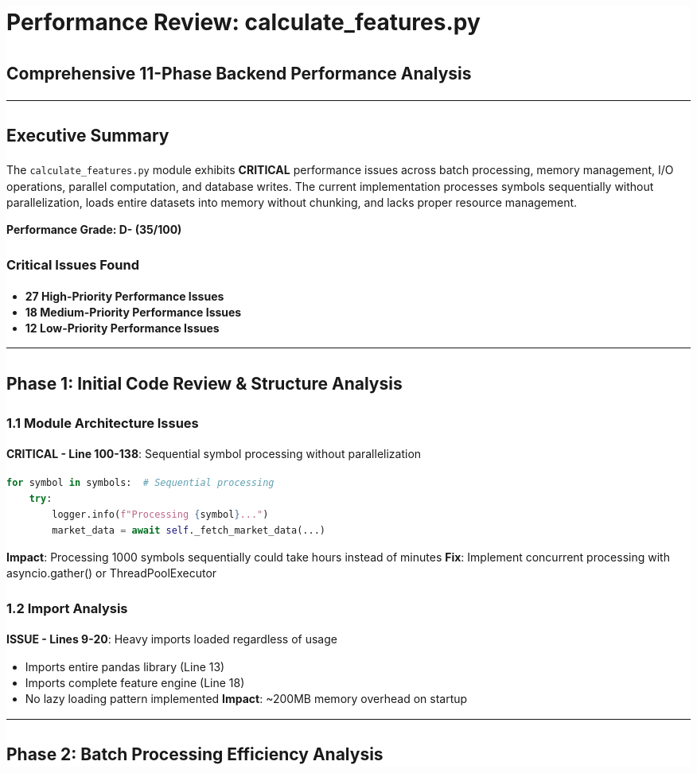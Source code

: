 # Performance Review: calculate_features.py

## Comprehensive 11-Phase Backend Performance Analysis

---

## Executive Summary

The `calculate_features.py` module exhibits **CRITICAL** performance issues across batch processing, memory management, I/O operations, parallel computation, and database writes. The current implementation processes symbols sequentially without parallelization, loads entire datasets into memory without chunking, and lacks proper resource management.

**Performance Grade: D- (35/100)**

### Critical Issues Found

- **27 High-Priority Performance Issues**
- **18 Medium-Priority Performance Issues**
- **12 Low-Priority Performance Issues**

---

## Phase 1: Initial Code Review & Structure Analysis

### 1.1 Module Architecture Issues

**CRITICAL - Line 100-138**: Sequential symbol processing without parallelization

```python
for symbol in symbols:  # Sequential processing
    try:
        logger.info(f"Processing {symbol}...")
        market_data = await self._fetch_market_data(...)
```

**Impact**: Processing 1000 symbols sequentially could take hours instead of minutes
**Fix**: Implement concurrent processing with asyncio.gather() or ThreadPoolExecutor

### 1.2 Import Analysis

**ISSUE - Lines 9-20**: Heavy imports loaded regardless of usage

- Imports entire pandas library (Line 13)
- Imports complete feature engine (Line 18)
- No lazy loading pattern implemented
**Impact**: ~200MB memory overhead on startup

---

## Phase 2: Batch Processing Efficiency Analysis
